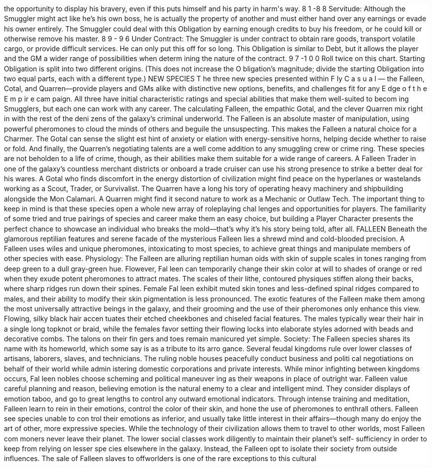 the opportunity to display his bravery, even if this puts himself and his party in harm's way. 8 1 -8 8 Servitude: Although the Smuggler might act like he’s his own boss, he is actually the property of another and must either hand over any earnings or evade his owner entirely. The Smuggler could deal with this Obligation by earning enough credits to buy his freedom, or he could kill or otherwise remove his master. 8 9 - 9 6 Under Contract: The Smuggler is under contract to obtain rare goods, transport volatile cargo, or provide difficult services. He can only put this off for so long. This Obligation is similar to Debt, but it allows the player and the GM a wider range of possibilities when determ ining the nature of the contract. 9 7 -1 0 0 Roll twice on this chart. Starting Obligation is split into two different origins. (This does not increase the O bligation’s magnitude; divide the starting Obligation into two equal parts, each with a different type.) NEW SPECIES T he three new species presented within F ly C a s u a l — the Falleen, Cotal, and Quarren—provide players and GMs alike with distinctive new options, benefits, and challenges fit for any E dge o f t h e E m p ir e cam­ paign. All three have initial characteristic ratings and special abilities that make them well-suited to becom­ ing Smugglers, but each one can work with any career. The calculating Falleen, the empathic Gotal, and the clever Quarren mix right in with the rest of the deni­ zens of the galaxy’s criminal underworld. The Falleen is an absolute master of manipulation, using powerful pheromones to cloud the minds of others and beguile the unsuspecting. This makes the Falleen a natural choice for a Charmer. The Gotal can sense the slight­ est hint of anxiety or elation with energy-sensitive horns, helping decide whether to raise or fold. And finally, the Quarren’s negotiating talents are a well­ come addition to any smuggling crew or crime ring. These species are not beholden to a life of crime, though, as their abilities make them suitable for a wide range of careers. A Falleen Trader in one of the galaxy’s countless merchant districts or onboard a trade cruiser can use his strong presence to strike a better deal for his wares. A Gotal who finds discomfort in the energy distortion of civilization might find peace on the hyperlanes or wastelands working as a Scout, Trader, or Survivalist. The Quarren have a long his­ tory of operating heavy machinery and shipbuilding alongside the Mon Calamari. A Quarren might find it second nature to work as a Mechanic or Outlaw Tech. The important thing to keep in mind is that these species open a whole new array of roleplaying chal­ lenges and opportunities for players. The familiarity of some tried and true pairings of species and career make them an easy choice, but building a Player Character presents the perfect chance to showcase an individual who breaks the mold—that’s why it’s his story being told, after all. FALLEEN Beneath the glamorous reptilian features and serene facade of the mysterious Falleen lies a shrewd mind and cold-blooded precision. A Falleen uses wiles and unique pheromones, intoxicating to most species, to achieve great things and manipulate members of other species with ease. Physiology: The Falleen are alluring reptilian human­ oids with skin of supple scales in tones ranging from deep green to a dull gray-green hue. Flowever, Fal­ leen can temporarily change their skin color at will to shades of orange or red when they exude potent pheromones to attract mates. The scales of their lithe, contoured physiques stiffen along their backs, where sharp ridges run down their spines. Female Fal­ leen exhibit muted skin tones and less-defined spinal ridges compared to males, and their ability to modify their skin pigmentation is less pronounced. The exotic features of the Falleen make them among the most universally attractive beings in the galaxy, and their grooming and the use of their pheromones only enhance this view. Flowing, silky black hair accen­ tuates their etched cheekbones and chiseled facial features. The males typically wear their hair in a single long topknot or braid, while the females favor setting their flowing locks into elaborate styles adorned with beads and decorative combs. The talons on their fin­ gers and toes remain manicured yet simple. Society: The Falleen species shares its name with its homeworld, which some say is as a tribute to its arro­ gance. Several feudal kingdoms rule over lower classes of artisans, laborers, slaves, and technicians. The ruling noble houses peacefully conduct business and politi­ cal negotiations on behalf of their world while admin­ istering domestic corporations and private interests. While minor infighting between kingdoms occurs, Fal­ leen nobles choose scheming and political maneuver­ ing as their weapons in place of outright war. Falleen value careful planning and reason, believing emotion is the natural enemy to a clear and intelligent mind. They consider displays of emotion taboo, and go to great lengths to control any outward emotional indicators. Through intense training and meditation, Falleen learn to rein in their emotions, control the color of their skin, and hone the use of pheromones to enthrall others. Falleen see species unable to con­ trol their emotions as inferior, and usually take little interest in their affairs—though many do enjoy the art of other, more expressive species. While the technology of their civilization allows them to travel to other worlds, most Falleen com­ moners never leave their planet. The lower social classes work diligently to maintain their planet’s self- sufficiency in order to keep from relying on lesser spe­ cies elsewhere in the galaxy. Instead, the Falleen opt to isolate their society from outside influences. The sale of Falleen slaves to offworlders is one of the rare exceptions to this cultural